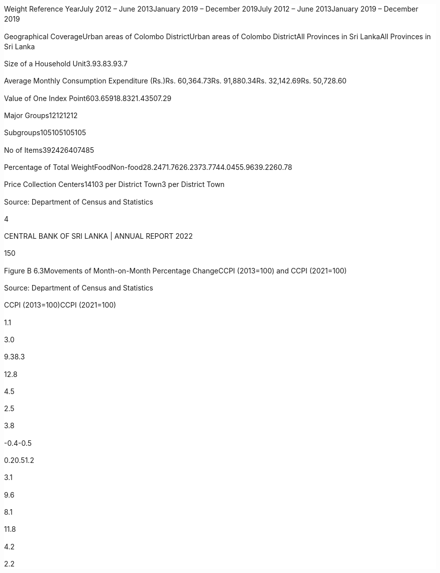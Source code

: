 Weight Reference YearJuly 2012 – June 2013January 2019 – December 2019July 2012 – June 2013January 2019 – December 2019

Geographical CoverageUrban areas of Colombo DistrictUrban areas of Colombo DistrictAll Provinces in Sri LankaAll Provinces in Sri Lanka

Size of a Household Unit3.93.83.93.7

Average Monthly Consumption Expenditure (Rs.)Rs. 60,364.73Rs. 91,880.34Rs. 32,142.69Rs. 50,728.60

Value of One Index Point603.65918.8321.43507.29

Major Groups12121212

Subgroups105105105105

No of Items392426407485

Percentage of Total WeightFoodNon-food28.2471.7626.2373.7744.0455.9639.2260.78

Price Collection Centers14103 per District Town3 per District Town

Source: Department of Census and Statistics

4

CENTRAL BANK OF SRI LANKA | ANNUAL REPORT 2022

150

Figure B 6.3Movements of Month-on-Month Percentage ChangeCCPI (2013=100) and CCPI (2021=100)

Source: Department of Census and Statistics

CCPI (2013=100)CCPI (2021=100)

1.1

3.0

9.38.3

12.8

4.5

2.5

3.8

-0.4-0.5

0.20.51.2

3.1

9.6

8.1

11.8

4.2

2.2
